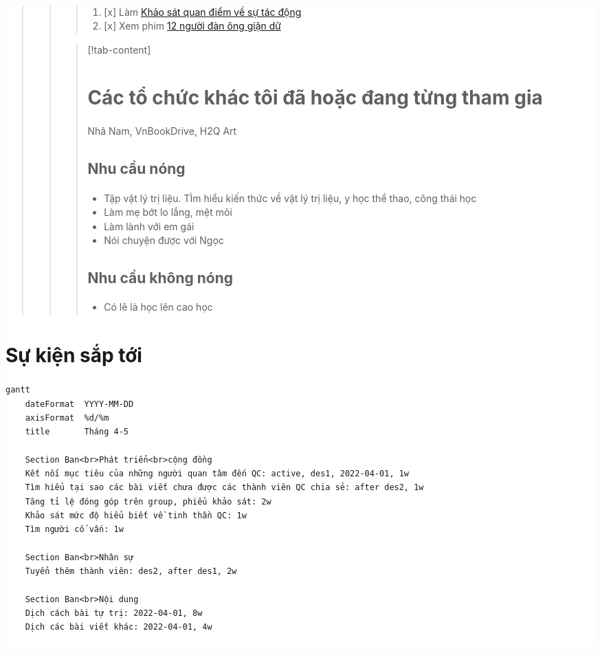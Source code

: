 >>>1. [x] Làm [Khảo sát quan điểm về sự tác động](https://xn--qucu-hr5aza.cc/khao-sat-quan-diem-ve-su-tac-dong/?utm_source=Obsidian+Qu%E1%BA%A3+C%E1%BA%A7u+%C2%BB+H%C3%A0nh+tr%C3%ACnh+th%C3%A0nh+vi%C3%AAn&utm_medium=Kh%E1%BA%A3o+s%C3%A1t+quan+%C4%91i%E1%BB%83m+v%E1%BB%81+s%E1%BB%B1+t%C3%A1c+%C4%91%E1%BB%99ng&utm_campaign=Giai+%C4%91o%E1%BA%A1n+1)
>>>2. [x] Xem phim [12 người đàn ông giận dữ](https://phimnhua.com/xem-phim/12-nguoi-dan-ong-gian-du-12-angry-men-1957/)
> > 
> > > [!tab-content]  
>>># Các tổ chức khác tôi đã hoặc đang từng tham gia
>>>Nhã Nam, VnBookDrive, H2Q Art
>>>## Nhu cầu nóng
>>>- Tập vật lý trị liệu. TÌm hiểu kiến thức về vật lý trị liệu, y học thể thao, công thái học
>>>- Làm mẹ bớt lo lắng, mệt mỏi
>>>- Làm lành với em gái
>>>- Nói chuyện được với Ngọc
>>> ## Nhu cầu không nóng
>>> - Có lẽ là học lên cao học

<iframe src="https://calendar.google.com/calendar/embed?src=lyminhnhat911%40gmail.com&ctz=Asia%2FHo_Chi_Minh" style="border: 0" width="800" height="600" frameborder="0" scrolling="no"></iframe>


# Sự kiện sắp tới
```mermaid
gantt
    dateFormat  YYYY-MM-DD
	axisFormat  %d/%m
    title       Tháng 4-5
	
	Section Ban<br>Phát triển<br>cộng đồng
	Kết nối mục tiêu của những người quan tâm đến QC: active, des1, 2022-04-01, 1w
	Tìm hiểu tại sao các bài viết chưa được các thành viên QC chia sẻ: after des2, 1w
	Tăng tỉ lệ đóng góp trên group, phiểu khảo sát: 2w
	Khảo sát mức độ hiểu biết về tinh thần QC: 1w
	Tìm người cố vấn: 1w
	
	Section Ban<br>Nhân sự
	Tuyển thêm thành viên: des2, after des1, 2w
	
	Section Ban<br>Nội dung
	Dịch cách bài tự trị: 2022-04-01, 8w
	Dịch các bài viết khác: 2022-04-01, 4w
	
```